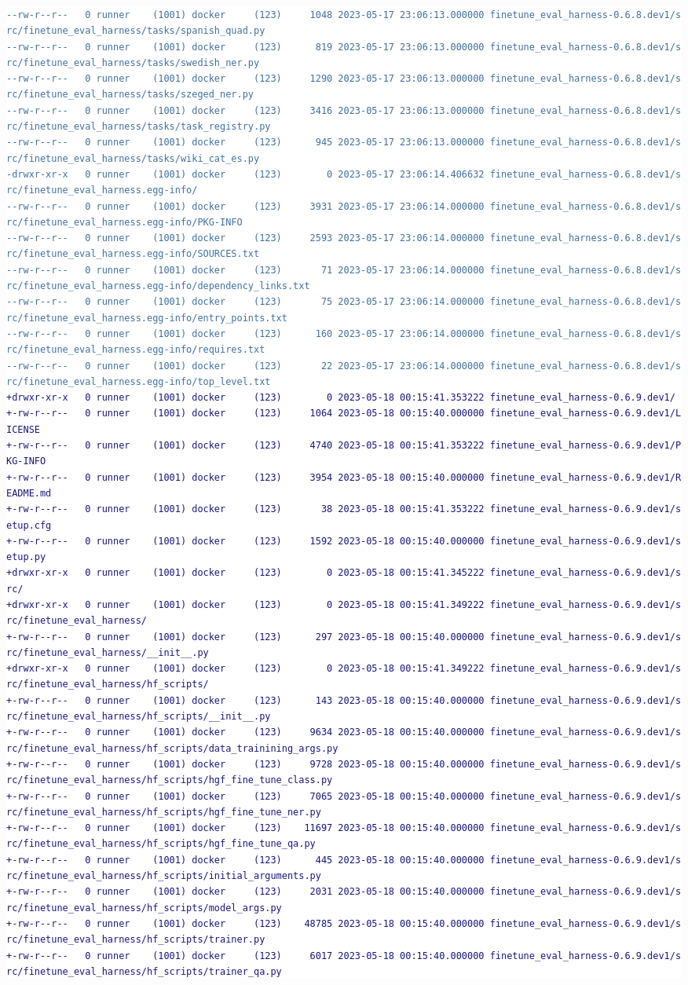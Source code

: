 ```diff
--rw-r--r--   0 runner    (1001) docker     (123)     1048 2023-05-17 23:06:13.000000 finetune_eval_harness-0.6.8.dev1/src/finetune_eval_harness/tasks/spanish_quad.py
--rw-r--r--   0 runner    (1001) docker     (123)      819 2023-05-17 23:06:13.000000 finetune_eval_harness-0.6.8.dev1/src/finetune_eval_harness/tasks/swedish_ner.py
--rw-r--r--   0 runner    (1001) docker     (123)     1290 2023-05-17 23:06:13.000000 finetune_eval_harness-0.6.8.dev1/src/finetune_eval_harness/tasks/szeged_ner.py
--rw-r--r--   0 runner    (1001) docker     (123)     3416 2023-05-17 23:06:13.000000 finetune_eval_harness-0.6.8.dev1/src/finetune_eval_harness/tasks/task_registry.py
--rw-r--r--   0 runner    (1001) docker     (123)      945 2023-05-17 23:06:13.000000 finetune_eval_harness-0.6.8.dev1/src/finetune_eval_harness/tasks/wiki_cat_es.py
-drwxr-xr-x   0 runner    (1001) docker     (123)        0 2023-05-17 23:06:14.406632 finetune_eval_harness-0.6.8.dev1/src/finetune_eval_harness.egg-info/
--rw-r--r--   0 runner    (1001) docker     (123)     3931 2023-05-17 23:06:14.000000 finetune_eval_harness-0.6.8.dev1/src/finetune_eval_harness.egg-info/PKG-INFO
--rw-r--r--   0 runner    (1001) docker     (123)     2593 2023-05-17 23:06:14.000000 finetune_eval_harness-0.6.8.dev1/src/finetune_eval_harness.egg-info/SOURCES.txt
--rw-r--r--   0 runner    (1001) docker     (123)       71 2023-05-17 23:06:14.000000 finetune_eval_harness-0.6.8.dev1/src/finetune_eval_harness.egg-info/dependency_links.txt
--rw-r--r--   0 runner    (1001) docker     (123)       75 2023-05-17 23:06:14.000000 finetune_eval_harness-0.6.8.dev1/src/finetune_eval_harness.egg-info/entry_points.txt
--rw-r--r--   0 runner    (1001) docker     (123)      160 2023-05-17 23:06:14.000000 finetune_eval_harness-0.6.8.dev1/src/finetune_eval_harness.egg-info/requires.txt
--rw-r--r--   0 runner    (1001) docker     (123)       22 2023-05-17 23:06:14.000000 finetune_eval_harness-0.6.8.dev1/src/finetune_eval_harness.egg-info/top_level.txt
+drwxr-xr-x   0 runner    (1001) docker     (123)        0 2023-05-18 00:15:41.353222 finetune_eval_harness-0.6.9.dev1/
+-rw-r--r--   0 runner    (1001) docker     (123)     1064 2023-05-18 00:15:40.000000 finetune_eval_harness-0.6.9.dev1/LICENSE
+-rw-r--r--   0 runner    (1001) docker     (123)     4740 2023-05-18 00:15:41.353222 finetune_eval_harness-0.6.9.dev1/PKG-INFO
+-rw-r--r--   0 runner    (1001) docker     (123)     3954 2023-05-18 00:15:40.000000 finetune_eval_harness-0.6.9.dev1/README.md
+-rw-r--r--   0 runner    (1001) docker     (123)       38 2023-05-18 00:15:41.353222 finetune_eval_harness-0.6.9.dev1/setup.cfg
+-rw-r--r--   0 runner    (1001) docker     (123)     1592 2023-05-18 00:15:40.000000 finetune_eval_harness-0.6.9.dev1/setup.py
+drwxr-xr-x   0 runner    (1001) docker     (123)        0 2023-05-18 00:15:41.345222 finetune_eval_harness-0.6.9.dev1/src/
+drwxr-xr-x   0 runner    (1001) docker     (123)        0 2023-05-18 00:15:41.349222 finetune_eval_harness-0.6.9.dev1/src/finetune_eval_harness/
+-rw-r--r--   0 runner    (1001) docker     (123)      297 2023-05-18 00:15:40.000000 finetune_eval_harness-0.6.9.dev1/src/finetune_eval_harness/__init__.py
+drwxr-xr-x   0 runner    (1001) docker     (123)        0 2023-05-18 00:15:41.349222 finetune_eval_harness-0.6.9.dev1/src/finetune_eval_harness/hf_scripts/
+-rw-r--r--   0 runner    (1001) docker     (123)      143 2023-05-18 00:15:40.000000 finetune_eval_harness-0.6.9.dev1/src/finetune_eval_harness/hf_scripts/__init__.py
+-rw-r--r--   0 runner    (1001) docker     (123)     9634 2023-05-18 00:15:40.000000 finetune_eval_harness-0.6.9.dev1/src/finetune_eval_harness/hf_scripts/data_trainining_args.py
+-rw-r--r--   0 runner    (1001) docker     (123)     9728 2023-05-18 00:15:40.000000 finetune_eval_harness-0.6.9.dev1/src/finetune_eval_harness/hf_scripts/hgf_fine_tune_class.py
+-rw-r--r--   0 runner    (1001) docker     (123)     7065 2023-05-18 00:15:40.000000 finetune_eval_harness-0.6.9.dev1/src/finetune_eval_harness/hf_scripts/hgf_fine_tune_ner.py
+-rw-r--r--   0 runner    (1001) docker     (123)    11697 2023-05-18 00:15:40.000000 finetune_eval_harness-0.6.9.dev1/src/finetune_eval_harness/hf_scripts/hgf_fine_tune_qa.py
+-rw-r--r--   0 runner    (1001) docker     (123)      445 2023-05-18 00:15:40.000000 finetune_eval_harness-0.6.9.dev1/src/finetune_eval_harness/hf_scripts/initial_arguments.py
+-rw-r--r--   0 runner    (1001) docker     (123)     2031 2023-05-18 00:15:40.000000 finetune_eval_harness-0.6.9.dev1/src/finetune_eval_harness/hf_scripts/model_args.py
+-rw-r--r--   0 runner    (1001) docker     (123)    48785 2023-05-18 00:15:40.000000 finetune_eval_harness-0.6.9.dev1/src/finetune_eval_harness/hf_scripts/trainer.py
+-rw-r--r--   0 runner    (1001) docker     (123)     6017 2023-05-18 00:15:40.000000 finetune_eval_harness-0.6.9.dev1/src/finetune_eval_harness/hf_scripts/trainer_qa.py
```